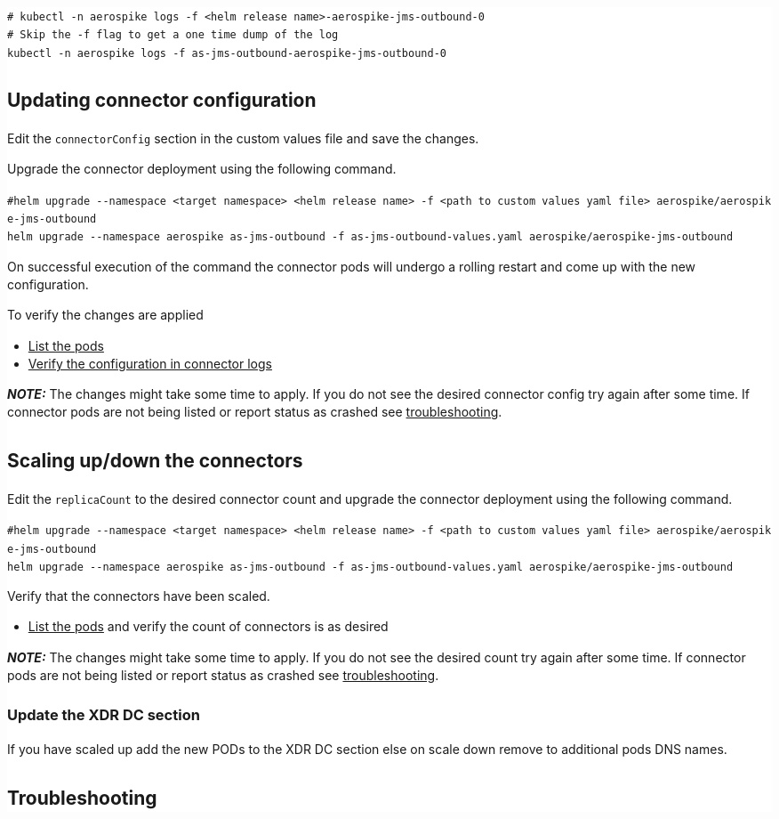 ```shell
# kubectl -n aerospike logs -f <helm release name>-aerospike-jms-outbound-0
# Skip the -f flag to get a one time dump of the log
kubectl -n aerospike logs -f as-jms-outbound-aerospike-jms-outbound-0
```

## Updating connector configuration

Edit the `connectorConfig` section in the custom values file and save the changes.

Upgrade the connector deployment using the following command. 

```shell
#helm upgrade --namespace <target namespace> <helm release name> -f <path to custom values yaml file> aerospike/aerospike-jms-outbound
helm upgrade --namespace aerospike as-jms-outbound -f as-jms-outbound-values.yaml aerospike/aerospike-jms-outbound
```

On successful execution of the command the connector pods will undergo a rolling restart and come up with the new configuration.

To verify the changes are applied
 - [List the pods](#list-pods-for-the-connector)
 - [Verify the configuration in connector logs](#get-logs-for-all-connector-instances)

**_NOTE:_** The changes might take some time to apply. If you do not see the desired connector config try again after some time. 
If connector pods are not being listed or report status as crashed see [troubleshooting](#troubleshooting).

## Scaling up/down the connectors

Edit the `replicaCount` to the desired connector count and upgrade the connector deployment using the following command.

```shell
#helm upgrade --namespace <target namespace> <helm release name> -f <path to custom values yaml file> aerospike/aerospike-jms-outbound
helm upgrade --namespace aerospike as-jms-outbound -f as-jms-outbound-values.yaml aerospike/aerospike-jms-outbound
```

Verify that the connectors have been scaled.
 - [List the pods](#list-pods-for-the-connector) and verify the count of connectors is as desired

**_NOTE:_** The changes might take some time to apply. If you do not see the desired count try again after some time. 
If connector pods are not being listed or report status as crashed see [troubleshooting](#troubleshooting).

### Update the XDR DC section
If you have scaled up add the new PODs to the XDR DC section else on scale down remove to additional pods DNS names. 

## Troubleshooting
